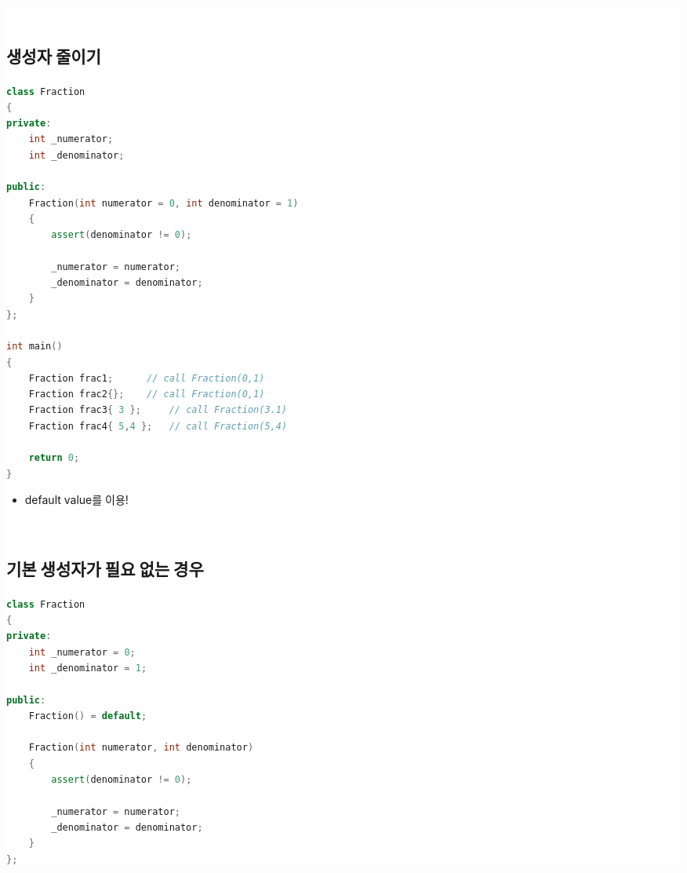 
<br>



## 생성자 줄이기

``` cpp
class Fraction
{
private:
	int _numerator;
	int _denominator;

public:
	Fraction(int numerator = 0, int denominator = 1)
	{
		assert(denominator != 0);

		_numerator = numerator;
		_denominator = denominator;
	}
};

int main()
{
	Fraction frac1;		 // call Fraction(0,1)
	Fraction frac2{};	 // call Fraction(0,1)
	Fraction frac3{ 3 };	 // call Fraction(3.1)
	Fraction frac4{ 5,4 };	 // call Fraction(5,4)

	return 0;
}
```

- default value를 이용!


<br>



## 기본 생성자가 필요 없는 경우

``` cpp
class Fraction
{
private:
	int _numerator = 0;
	int _denominator = 1;

public:
	Fraction() = default;

	Fraction(int numerator, int denominator)
	{
		assert(denominator != 0);

		_numerator = numerator;
		_denominator = denominator;
	}
};
```
